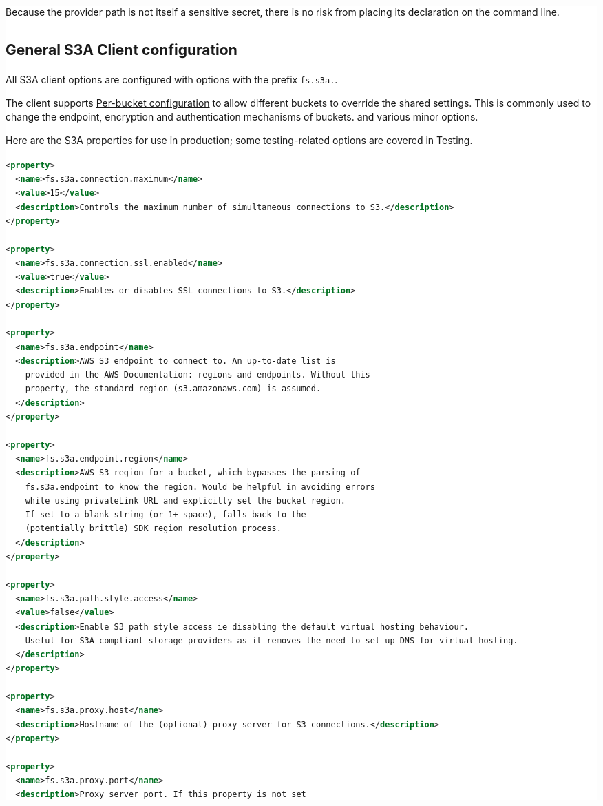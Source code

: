 Because the provider path is not itself a sensitive secret, there is no risk
from placing its declaration on the command line.


## <a name="general_configuration"></a>General S3A Client configuration

All S3A client options are configured with options with the prefix `fs.s3a.`.

The client supports <a href="per_bucket_configuration">Per-bucket configuration</a>
to allow different buckets to override the shared settings. This is commonly
used to change the endpoint, encryption and authentication mechanisms of buckets.
and various minor options.

Here are the S3A properties for use in production; some testing-related
options are covered in [Testing](./testing.md).

```xml
<property>
  <name>fs.s3a.connection.maximum</name>
  <value>15</value>
  <description>Controls the maximum number of simultaneous connections to S3.</description>
</property>

<property>
  <name>fs.s3a.connection.ssl.enabled</name>
  <value>true</value>
  <description>Enables or disables SSL connections to S3.</description>
</property>

<property>
  <name>fs.s3a.endpoint</name>
  <description>AWS S3 endpoint to connect to. An up-to-date list is
    provided in the AWS Documentation: regions and endpoints. Without this
    property, the standard region (s3.amazonaws.com) is assumed.
  </description>
</property>

<property>
  <name>fs.s3a.endpoint.region</name>
  <description>AWS S3 region for a bucket, which bypasses the parsing of
    fs.s3a.endpoint to know the region. Would be helpful in avoiding errors
    while using privateLink URL and explicitly set the bucket region.
    If set to a blank string (or 1+ space), falls back to the
    (potentially brittle) SDK region resolution process.
  </description>
</property>

<property>
  <name>fs.s3a.path.style.access</name>
  <value>false</value>
  <description>Enable S3 path style access ie disabling the default virtual hosting behaviour.
    Useful for S3A-compliant storage providers as it removes the need to set up DNS for virtual hosting.
  </description>
</property>

<property>
  <name>fs.s3a.proxy.host</name>
  <description>Hostname of the (optional) proxy server for S3 connections.</description>
</property>

<property>
  <name>fs.s3a.proxy.port</name>
  <description>Proxy server port. If this property is not set
```